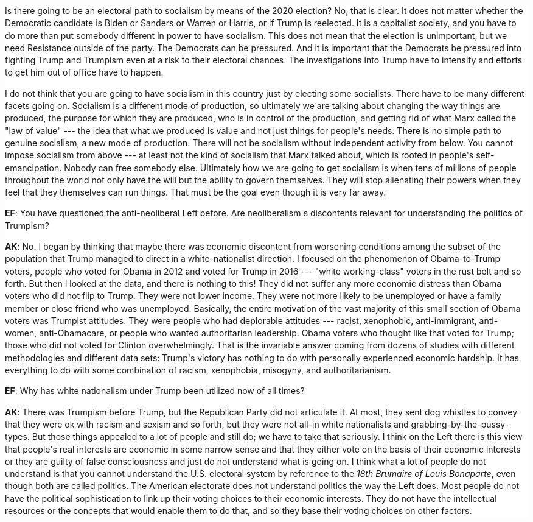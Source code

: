 Is there going to be an electoral path to socialism by means of the 2020 election? No, that is clear. It does not matter whether the Democratic candidate is Biden or Sanders or Warren or Harris, or if Trump is reelected. It is a capitalist society, and you have to do more than put somebody different in power to have socialism. This does not mean that the election is unimportant, but we need Resistance outside of the party. The Democrats can be pressured. And it is important that the Democrats be pressured into fighting Trump and Trumpism even at a risk to their electoral chances. The investigations into Trump have to intensify and efforts to get him out of office have to happen.

I do not think that you are going to have socialism in this country just by electing some socialists. There have to be many different facets going on. Socialism is a different mode of production, so ultimately we are talking about changing the way things are produced, the purpose for which they are produced, who is in control of the production, and getting rid of what Marx called the "law of value" --- the idea that what we produced is value and not just things for people\'s needs. There is no simple path to genuine socialism, a new mode of production. There will not be socialism without independent activity from below. You cannot impose socialism from above --- at least not the kind of socialism that Marx talked about, which is rooted in people\'s self-emancipation. Nobody can free somebody else. Ultimately how we are going to get socialism is when tens of millions of people throughout the world not only have the will but the ability to govern themselves. They will stop alienating their powers when they feel that they themselves can run things. That must be the goal even though it is very far away.

**EF**: You have questioned the anti-neoliberal Left before. Are neoliberalism's discontents relevant for understanding the politics of Trumpism?

**AK**: No. I began by thinking that maybe there was economic discontent from worsening conditions among the subset of the population that Trump managed to direct in a white-nationalist direction. I focused on the phenomenon of Obama-to-Trump voters, people who voted for Obama in 2012 and voted for Trump in 2016 --- "white working-class" voters in the rust belt and so forth. But then I looked at the data, and there is nothing to this! They did not suffer any more economic distress than Obama voters who did not flip to Trump. They were not lower income. They were not more likely to be unemployed or have a family member or close friend who was unemployed. Basically, the entire motivation of the vast majority of this small section of Obama voters was Trumpist attitudes. They were people who had deplorable attitudes --- racist, xenophobic, anti-immigrant, anti-women, anti-Obamacare, or people who wanted authoritarian leadership. Obama voters who thought like that voted for Trump; those who did not voted for Clinton overwhelmingly. That is the invariable answer coming from dozens of studies with different methodologies and different data sets: Trump\'s victory has nothing to do with personally experienced economic hardship. It has everything to do with some combination of racism, xenophobia, misogyny, and authoritarianism.

**EF**: Why has white nationalism under Trump been utilized now of all times?

**AK**: There was Trumpism before Trump, but the Republican Party did not articulate it. At most, they sent dog whistles to convey that they were ok with racism and sexism and so forth, but they were not all-in white nationalists and grabbing-by-the-pussy-types. But those things appealed to a lot of people and still do; we have to take that seriously. I think on the Left there is this view that people\'s real interests are economic in some narrow sense and that they either vote on the basis of their economic interests or they are guilty of false consciousness and just do not understand what is going on. I think what a lot of people do not understand is that you cannot understand the U.S. electoral system by reference to the *18th Brumaire of Louis Bonaparte*, even though both are called politics. The American electorate does not understand politics the way the Left does. Most people do not have the political sophistication to link up their voting choices to their economic interests. They do not have the intellectual resources or the concepts that would enable them to do that, and so they base their voting choices on other factors.
